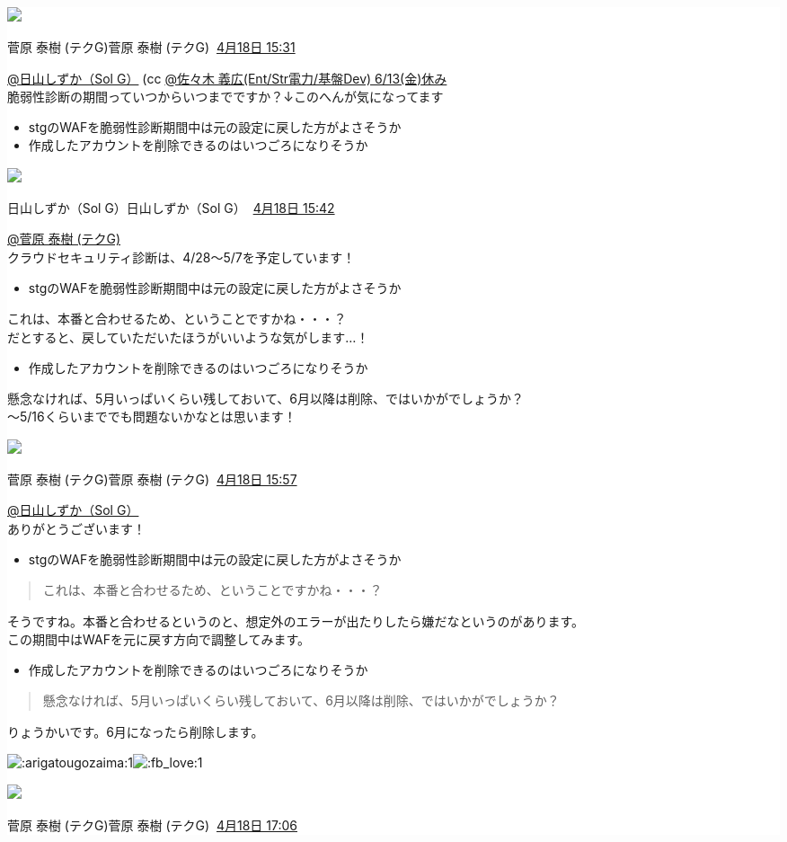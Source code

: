 ![](https://ca.slack-edge.com/T7L88TM38-U03MKLCJWN6-34863d3bd2f6-48)

菅原 泰樹 (テクG)菅原 泰樹 (テクG)  [4月18日 15:31](https://sensyn-robotics.slack.com/archives/C06MR75MQKY/p1744957896290149?thread_ts=1741848104.597389&cid=C06MR75MQKY)  

[@日山しずか（Sol G）](https://sensyn-robotics.slack.com/team/U0405EVJQSZ) (cc [@佐々木 義広(Ent/Str電力/基盤Dev) 6/13(金)休み](https://sensyn-robotics.slack.com/team/U035M8PDXPA)  
脆弱性診断の期間っていつからいつまでですか？↓このへんが気になってます  

- stgのWAFを脆弱性診断期間中は元の設定に戻した方がよさそうか
- 作成したアカウントを削除できるのはいつごろになりそうか

![](https://ca.slack-edge.com/T7L88TM38-U0405EVJQSZ-000962c57304-48)

日山しずか（Sol G）日山しずか（Sol G）  [4月18日 15:42](https://sensyn-robotics.slack.com/archives/C06MR75MQKY/p1744958545811859?thread_ts=1741848104.597389&cid=C06MR75MQKY)  

[@菅原 泰樹 (テクG)](https://sensyn-robotics.slack.com/team/U03MKLCJWN6)  
クラウドセキュリティ診断は、4/28～5/7を予定しています！

- stgのWAFを脆弱性診断期間中は元の設定に戻した方がよさそうか

これは、本番と合わせるため、ということですかね・・・？  
だとすると、戻していただいたほうがいいような気がします…！

- 作成したアカウントを削除できるのはいつごろになりそうか

懸念なければ、5月いっぱいくらい残しておいて、6月以降は削除、ではいかがでしょうか？  
～5/16くらいまででも問題ないかなとは思います！

![](https://ca.slack-edge.com/T7L88TM38-U03MKLCJWN6-34863d3bd2f6-48)

菅原 泰樹 (テクG)菅原 泰樹 (テクG)  [4月18日 15:57](https://sensyn-robotics.slack.com/archives/C06MR75MQKY/p1744959423958039?thread_ts=1741848104.597389&cid=C06MR75MQKY)  

[@日山しずか（Sol G）](https://sensyn-robotics.slack.com/team/U0405EVJQSZ)  
ありがとうございます！

- stgのWAFを脆弱性診断期間中は元の設定に戻した方がよさそうか

> これは、本番と合わせるため、ということですかね・・・？

そうですね。本番と合わせるというのと、想定外のエラーが出たりしたら嫌だなというのがあります。  
この期間中はWAFを元に戻す方向で調整してみます。

- 作成したアカウントを削除できるのはいつごろになりそうか

> 懸念なければ、5月いっぱいくらい残しておいて、6月以降は削除、ではいかがでしょうか？

りょうかいです。6月になったら削除します。

![:arigatougozaima:](https://emoji.slack-edge.com/T7L88TM38/arigatougozaima/9aeab1d64822f24f.png)1![:fb_love:](https://emoji.slack-edge.com/T7L88TM38/fb_love/6a0ff4304d16905d.gif)1

![](https://ca.slack-edge.com/T7L88TM38-U03MKLCJWN6-34863d3bd2f6-48)

菅原 泰樹 (テクG)菅原 泰樹 (テクG)  [4月18日 17:06](https://sensyn-robotics.slack.com/archives/C06MR75MQKY/p1744963610086069?thread_ts=1741848104.597389&cid=C06MR75MQKY)  
